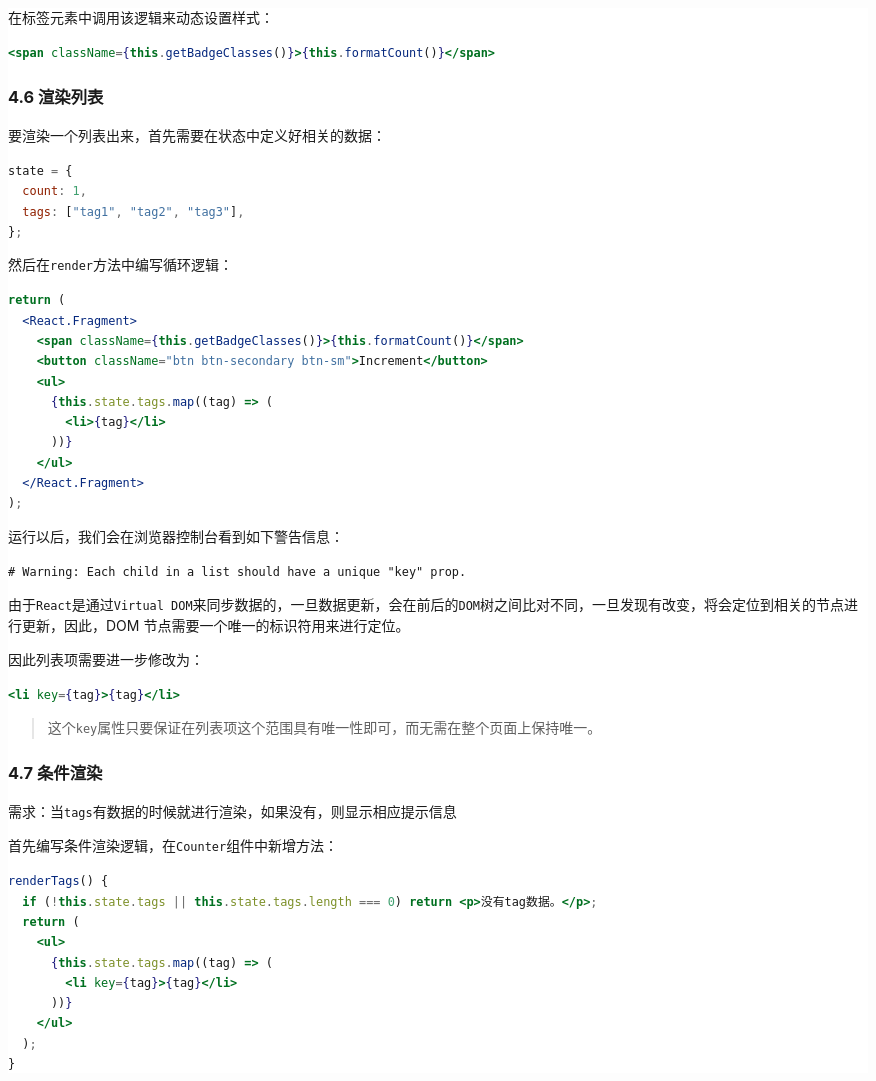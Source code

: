 在标签元素中调用该逻辑来动态设置样式：

```jsx
<span className={this.getBadgeClasses()}>{this.formatCount()}</span>
```

### 4.6 渲染列表

要渲染一个列表出来，首先需要在状态中定义好相关的数据：

```jsx
state = {
  count: 1,
  tags: ["tag1", "tag2", "tag3"],
};
```

然后在`render`方法中编写循环逻辑：

```jsx
return (
  <React.Fragment>
    <span className={this.getBadgeClasses()}>{this.formatCount()}</span>
    <button className="btn btn-secondary btn-sm">Increment</button>
    <ul>
      {this.state.tags.map((tag) => (
        <li>{tag}</li>
      ))}
    </ul>
  </React.Fragment>
);
```

运行以后，我们会在浏览器控制台看到如下警告信息：

```shell
# Warning: Each child in a list should have a unique "key" prop.
```

由于`React`是通过`Virtual DOM`来同步数据的，一旦数据更新，会在前后的`DOM`树之间比对不同，一旦发现有改变，将会定位到相关的节点进行更新，因此，DOM 节点需要一个唯一的标识符用来进行定位。

因此列表项需要进一步修改为：

```jsx
<li key={tag}>{tag}</li>
```

> 这个`key`属性只要保证在列表项这个范围具有唯一性即可，而无需在整个页面上保持唯一。

### 4.7 条件渲染

需求：当`tags`有数据的时候就进行渲染，如果没有，则显示相应提示信息

首先编写条件渲染逻辑，在`Counter`组件中新增方法：

```jsx
renderTags() {
  if (!this.state.tags || this.state.tags.length === 0) return <p>没有tag数据。</p>;
  return (
    <ul>
      {this.state.tags.map((tag) => (
        <li key={tag}>{tag}</li>
      ))}
    </ul>
  );
}
```
